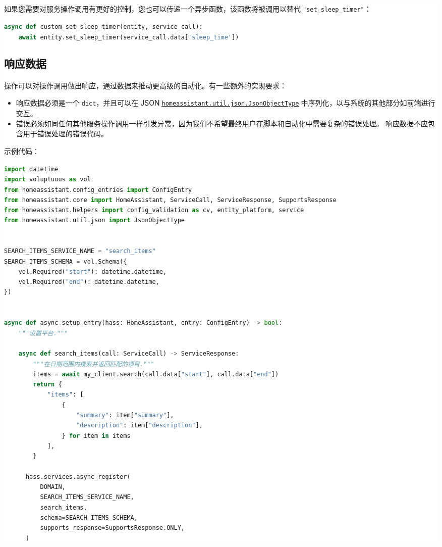 如果您需要对服务操作调用有更好的控制，您也可以传递一个异步函数，该函数将被调用以替代 `"set_sleep_timer"`：

```python
async def custom_set_sleep_timer(entity, service_call):
    await entity.set_sleep_timer(service_call.data['sleep_time'])
```

## 响应数据

操作可以对操作调用做出响应，通过数据来推动更高级的自动化。有一些额外的实现要求：

- 响应数据必须是一个 `dict`，并且可以在 JSON [`homeassistant.util.json.JsonObjectType`](https://github.com/home-assistant/home-assistant/blob/master/homeassistant/util/json.py) 中序列化，以与系统的其他部分如前端进行交互。
- 错误必须如同任何其他服务操作调用一样引发异常，因为我们不希望最终用户在脚本和自动化中需要复杂的错误处理。
响应数据不应包含用于错误处理的错误代码。

示例代码：

```python
import datetime
import voluptuous as vol
from homeassistant.config_entries import ConfigEntry
from homeassistant.core import HomeAssistant, ServiceCall, ServiceResponse, SupportsResponse
from homeassistant.helpers import config_validation as cv, entity_platform, service
from homeassistant.util.json import JsonObjectType


SEARCH_ITEMS_SERVICE_NAME = "search_items"
SEARCH_ITEMS_SCHEMA = vol.Schema({
    vol.Required("start"): datetime.datetime,
    vol.Required("end"): datetime.datetime,
})


async def async_setup_entry(hass: HomeAssistant, entry: ConfigEntry) -> bool:
    """设置平台."""

    async def search_items(call: ServiceCall) -> ServiceResponse:
        """在日期范围内搜索并返回匹配的项目."""
        items = await my_client.search(call.data["start"], call.data["end"])
        return {
            "items": [
                {
                    "summary": item["summary"],
                    "description": item["description"],
                } for item in items
            ],
        }

      hass.services.async_register(
          DOMAIN,
          SEARCH_ITEMS_SERVICE_NAME,
          search_items,
          schema=SEARCH_ITEMS_SCHEMA,
          supports_response=SupportsResponse.ONLY,
      )
```
